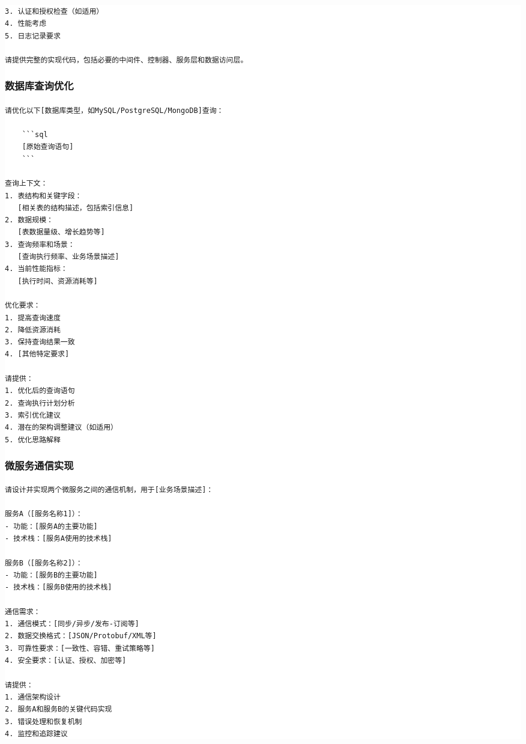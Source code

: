```
3. 认证和授权检查（如适用）
4. 性能考虑
5. 日志记录要求

请提供完整的实现代码，包括必要的中间件、控制器、服务层和数据访问层。
```

### 数据库查询优化

```
请优化以下[数据库类型，如MySQL/PostgreSQL/MongoDB]查询：

    ```sql
    [原始查询语句]
    ```

查询上下文：
1. 表结构和关键字段：
   [相关表的结构描述，包括索引信息]
2. 数据规模：
   [表数据量级、增长趋势等]
3. 查询频率和场景：
   [查询执行频率、业务场景描述]
4. 当前性能指标：
   [执行时间、资源消耗等]

优化要求：
1. 提高查询速度
2. 降低资源消耗
3. 保持查询结果一致
4. [其他特定要求]

请提供：
1. 优化后的查询语句
2. 查询执行计划分析
3. 索引优化建议
4. 潜在的架构调整建议（如适用）
5. 优化思路解释
```

### 微服务通信实现

```
请设计并实现两个微服务之间的通信机制，用于[业务场景描述]：

服务A（[服务名称1]）：
- 功能：[服务A的主要功能]
- 技术栈：[服务A使用的技术栈]

服务B（[服务名称2]）：
- 功能：[服务B的主要功能]
- 技术栈：[服务B使用的技术栈]

通信需求：
1. 通信模式：[同步/异步/发布-订阅等]
2. 数据交换格式：[JSON/Protobuf/XML等]
3. 可靠性要求：[一致性、容错、重试策略等]
4. 安全要求：[认证、授权、加密等]

请提供：
1. 通信架构设计
2. 服务A和服务B的关键代码实现
3. 错误处理和恢复机制
4. 监控和追踪建议
```